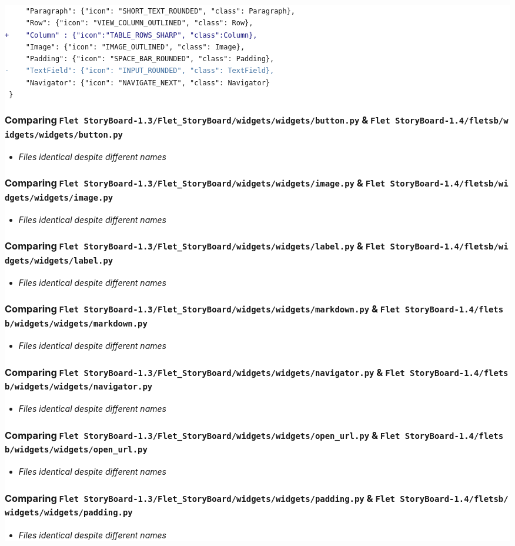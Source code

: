 ```diff
     "Paragraph": {"icon": "SHORT_TEXT_ROUNDED", "class": Paragraph},
     "Row": {"icon": "VIEW_COLUMN_OUTLINED", "class": Row},
+    "Column" : {"icon":"TABLE_ROWS_SHARP", "class":Column},
     "Image": {"icon": "IMAGE_OUTLINED", "class": Image},
     "Padding": {"icon": "SPACE_BAR_ROUNDED", "class": Padding},
-    "TextField": {"icon": "INPUT_ROUNDED", "class": TextField},
     "Navigator": {"icon": "NAVIGATE_NEXT", "class": Navigator}
 }
```

### Comparing `Flet StoryBoard-1.3/Flet_StoryBoard/widgets/widgets/button.py` & `Flet StoryBoard-1.4/fletsb/widgets/widgets/button.py`

 * *Files identical despite different names*

### Comparing `Flet StoryBoard-1.3/Flet_StoryBoard/widgets/widgets/image.py` & `Flet StoryBoard-1.4/fletsb/widgets/widgets/image.py`

 * *Files identical despite different names*

### Comparing `Flet StoryBoard-1.3/Flet_StoryBoard/widgets/widgets/label.py` & `Flet StoryBoard-1.4/fletsb/widgets/widgets/label.py`

 * *Files identical despite different names*

### Comparing `Flet StoryBoard-1.3/Flet_StoryBoard/widgets/widgets/markdown.py` & `Flet StoryBoard-1.4/fletsb/widgets/widgets/markdown.py`

 * *Files identical despite different names*

### Comparing `Flet StoryBoard-1.3/Flet_StoryBoard/widgets/widgets/navigator.py` & `Flet StoryBoard-1.4/fletsb/widgets/widgets/navigator.py`

 * *Files identical despite different names*

### Comparing `Flet StoryBoard-1.3/Flet_StoryBoard/widgets/widgets/open_url.py` & `Flet StoryBoard-1.4/fletsb/widgets/widgets/open_url.py`

 * *Files identical despite different names*

### Comparing `Flet StoryBoard-1.3/Flet_StoryBoard/widgets/widgets/padding.py` & `Flet StoryBoard-1.4/fletsb/widgets/widgets/padding.py`

 * *Files identical despite different names*
